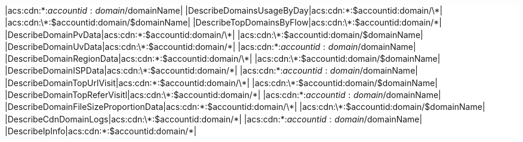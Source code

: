 |acs:cdn:\*:$accountid:domain/$domainName|
|DescribeDomainsUsageByDay|acs:cdn:\*:$accountid:domain/\*|
|acs:cdn:\*:$accountid:domain/$domainName|
|DescribeTopDomainsByFlow|acs:cdn:\*:$accountid:domain/\*|
|DescribeDomainPvData|acs:cdn:\*:$accountid:domain/\*|
|acs:cdn:\*:$accountid:domain/$domainName|
|DescribeDomainUvData|acs:cdn:\*:$accountid:domain/\*|
|acs:cdn:\*:$accountid:domain/$domainName|
|DescribeDomainRegionData|acs:cdn:\*:$accountid:domain/\*|
|acs:cdn:\*:$accountid:domain/$domainName|
|DescribeDomainISPData|acs:cdn:\*:$accountid:domain/\*|
|acs:cdn:\*:$accountid:domain/$domainName|
|DescribeDomainTopUrlVisit|acs:cdn:\*:$accountid:domain/\*|
|acs:cdn:\*:$accountid:domain/$domainName|
|DescribeDomainTopReferVisitl|acs:cdn:\*:$accountid:domain/\*|
|acs:cdn:\*:$accountid:domain/$domainName|
|DescribeDomainFileSizeProportionData|acs:cdn:\*:$accountid:domain/\*|
|acs:cdn:\*:$accountid:domain/$domainName|
|DescribeCdnDomainLogs|acs:cdn:\*:$accountid:domain/\*|
|acs:cdn:\*:$accountid:domain/$domainName|
|DescribeIpInfo|acs:cdn:\*:$accountid:domain/\*|

